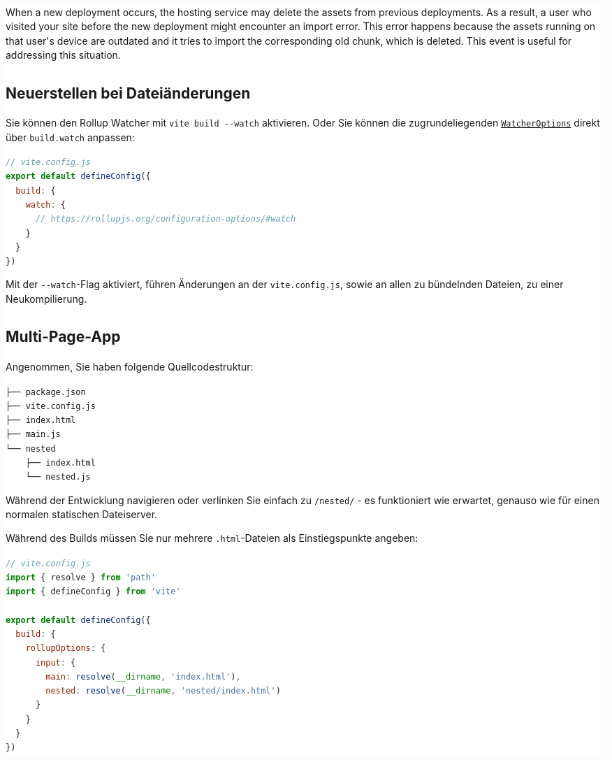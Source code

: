 When a new deployment occurs, the hosting service may delete the assets from previous deployments. As a result, a user who visited your site before the new deployment might encounter an import error. This error happens because the assets running on that user's device are outdated and it tries to import the corresponding old chunk, which is deleted. This event is useful for addressing this situation.

## Neuerstellen bei Dateiänderungen

Sie können den Rollup Watcher mit `vite build --watch` aktivieren. Oder Sie können die zugrundeliegenden [`WatcherOptions`](https://rollupjs.org/configuration-options/#watch) direkt über `build.watch` anpassen:

```js
// vite.config.js
export default defineConfig({
  build: {
    watch: {
      // https://rollupjs.org/configuration-options/#watch
    }
  }
})
```

Mit der `--watch`-Flag aktiviert, führen Änderungen an der `vite.config.js`, sowie an allen zu bündelnden Dateien, zu einer Neukompilierung.

## Multi-Page-App

Angenommen, Sie haben folgende Quellcodestruktur:

```
├── package.json
├── vite.config.js
├── index.html
├── main.js
└── nested
    ├── index.html
    └── nested.js
```

Während der Entwicklung navigieren oder verlinken Sie einfach zu `/nested/` - es funktioniert wie erwartet, genauso wie für einen normalen statischen Dateiserver.

Während des Builds müssen Sie nur mehrere `.html`-Dateien als Einstiegspunkte angeben:

```js twoslash
// vite.config.js
import { resolve } from 'path'
import { defineConfig } from 'vite'

export default defineConfig({
  build: {
    rollupOptions: {
      input: {
        main: resolve(__dirname, 'index.html'),
        nested: resolve(__dirname, 'nested/index.html')
      }
    }
  }
})
```
